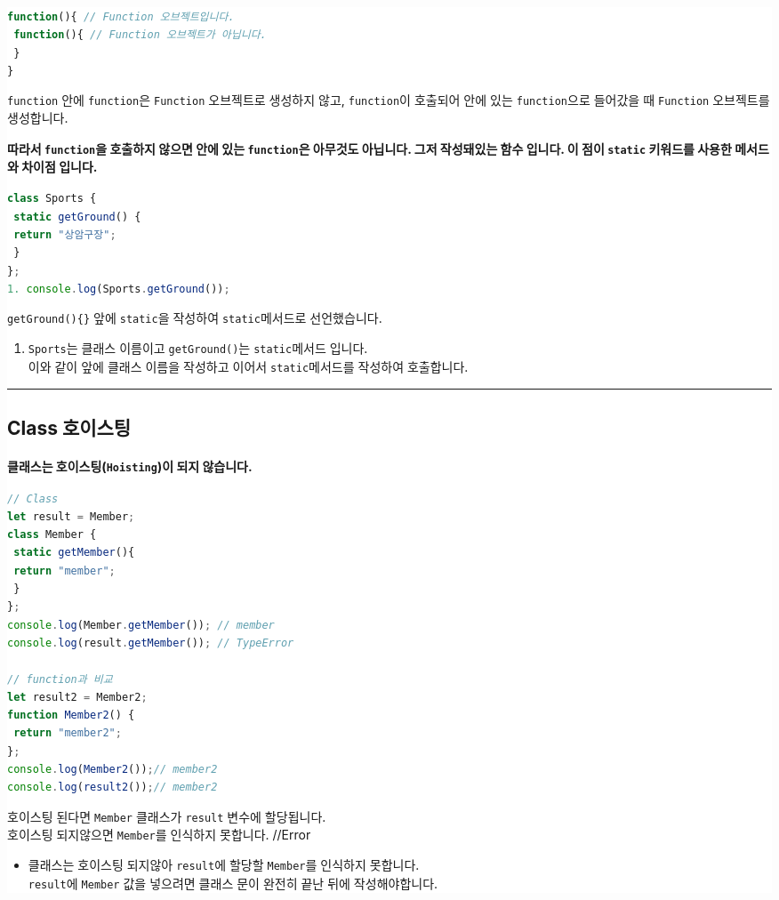 ```js 자바스크립트 Function 오브젝트 생성 형태
function(){ // Function 오브젝트입니다.  
 function(){ // Function 오브젝트가 아닙니다.  
 }  
}  
```

`function` 안에 `function`은 `Function` 오브젝트로 생성하지 않고, `function`이 호출되어 안에 있는 `function`으로 들어갔을 때 `Function` 오브젝트를 생성합니다. 

**따라서 `function`을 호출하지 않으면 안에 있는 `function`은 아무것도 아닙니다. 그저 작성돼있는 함수 입니다. 이 점이 `static` 키워드를 사용한 메서드와 차이점 입니다.**

```js
class Sports {  
 static getGround() {  
 return "상암구장";  
 }  
};  
1. console.log(Sports.getGround());  
```

`getGround(){}` 앞에 `static`을 작성하여 `static`메서드로 선언했습니다.

1.  `Sports`는 클래스 이름이고 `getGround()`는 `static`메서드 입니다.  
    이와 같이 앞에 클래스 이름을 작성하고 이어서 `static`메서드를 작성하여 호출합니다.

* * *

<h2 id="Class_Hoisting">Class 호이스팅</h2>

**클래스는 호이스팅(`Hoisting`)이 되지 않습니다.**

```js
// Class  
let result = Member;  
class Member {  
 static getMember(){  
 return "member";  
 }  
};  
console.log(Member.getMember()); // member  
console.log(result.getMember()); // TypeError  
  
// function과 비교  
let result2 = Member2;  
function Member2() {  
 return "member2";  
};  
console.log(Member2());// member2  
console.log(result2());// member2  
```

호이스팅 된다면 `Member` 클래스가 `result` 변수에 할당됩니다.  
호이스팅 되지않으면 `Member`를 인식하지 못합니다. //Error

*   클래스는 호이스팅 되지않아 `result`에 할당할 `Member`를 인식하지 못합니다.  
    `result`에 `Member` 값을 넣으려면 클래스 문이 완전히 끝난 뒤에 작성해야합니다.
    